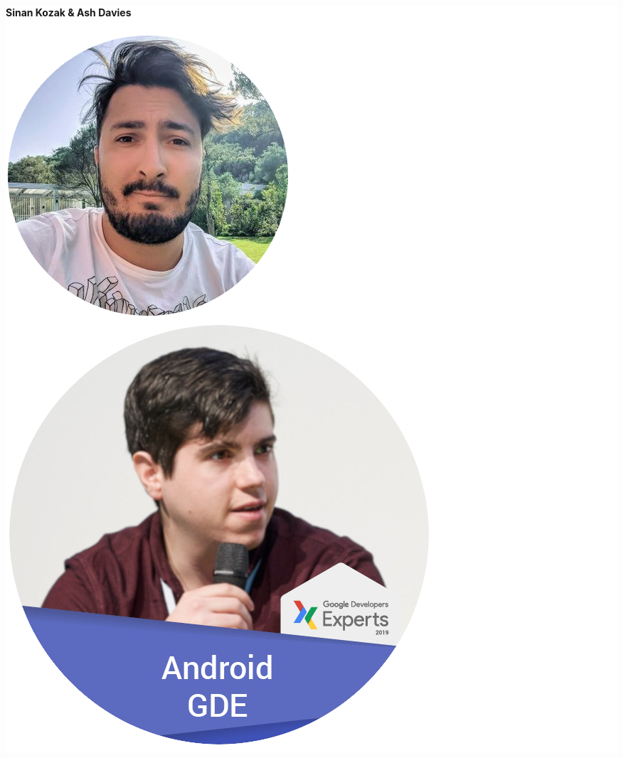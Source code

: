 #### Sinan Kozak & Ash Davies


![left inline 50%](sinan-kozak.png)![left inline 33%](gde-badge-round.png)
